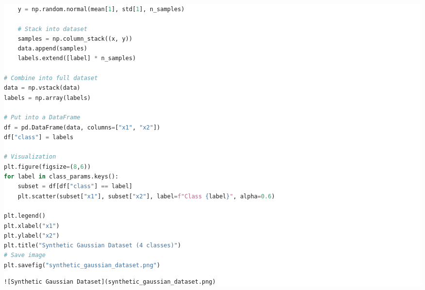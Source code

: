 ```python
    y = np.random.normal(mean[1], std[1], n_samples)
    
    # Stack into dataset
    samples = np.column_stack((x, y))
    data.append(samples)
    labels.extend([label] * n_samples)

# Combine into full dataset
data = np.vstack(data)
labels = np.array(labels)

# Put into a DataFrame
df = pd.DataFrame(data, columns=["x1", "x2"])
df["class"] = labels

# Visualization
plt.figure(figsize=(8,6))
for label in class_params.keys():
    subset = df[df["class"] == label]
    plt.scatter(subset["x1"], subset["x2"], label=f"Class {label}", alpha=0.6)

plt.legend()
plt.xlabel("x1")
plt.ylabel("x2")
plt.title("Synthetic Gaussian Dataset (4 classes)")
# Save image
plt.savefig("synthetic_gaussian_dataset.png")
```

    ![Synthetic Gaussian Dataset](synthetic_gaussian_dataset.png)
